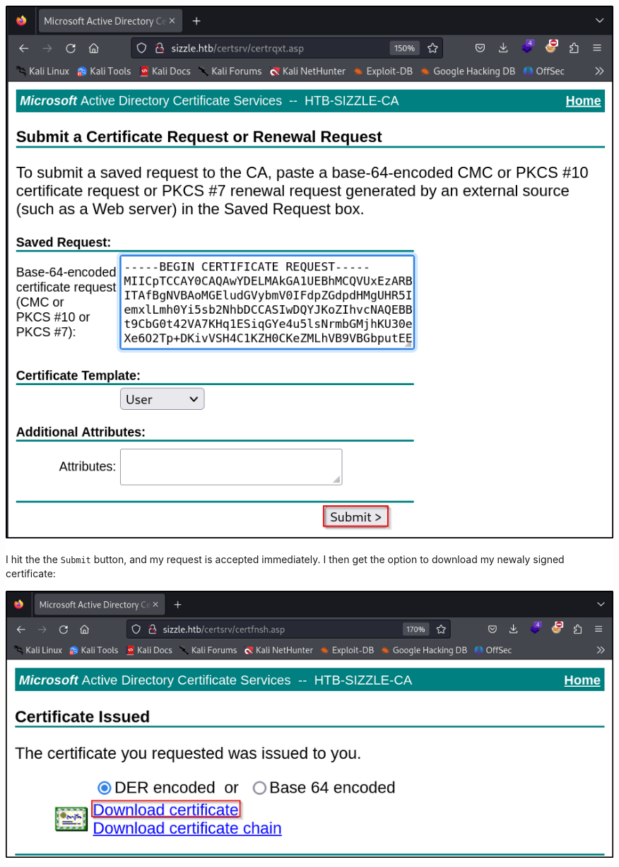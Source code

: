 ![submit-26](https://github.com/DanielIsaev/CTFs/blob/main/HackTheBox/Sizzle/img/submit-26.png)


I hit the the `Submit` button, and my request is accepted immediately. I then get the option to download my newaly signed certificate:

![cert-27](https://github.com/DanielIsaev/CTFs/blob/main/HackTheBox/Sizzle/img/cert-27.png)
